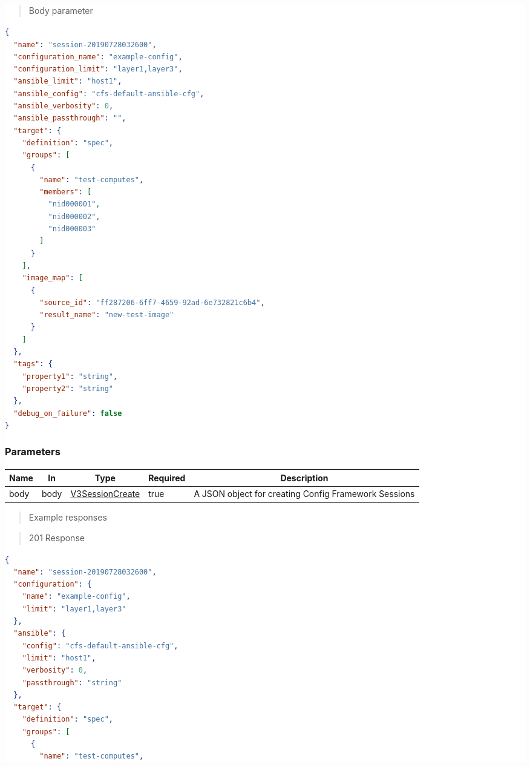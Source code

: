 > Body parameter

```json
{
  "name": "session-20190728032600",
  "configuration_name": "example-config",
  "configuration_limit": "layer1,layer3",
  "ansible_limit": "host1",
  "ansible_config": "cfs-default-ansible-cfg",
  "ansible_verbosity": 0,
  "ansible_passthrough": "",
  "target": {
    "definition": "spec",
    "groups": [
      {
        "name": "test-computes",
        "members": [
          "nid000001",
          "nid000002",
          "nid000003"
        ]
      }
    ],
    "image_map": [
      {
        "source_id": "ff287206-6ff7-4659-92ad-6e732821c6b4",
        "result_name": "new-test-image"
      }
    ]
  },
  "tags": {
    "property1": "string",
    "property2": "string"
  },
  "debug_on_failure": false
}
```

<h3 id="create_session_v3-parameters">Parameters</h3>

|Name|In|Type|Required|Description|
|---|---|---|---|---|
|body|body|[V3SessionCreate](#schemav3sessioncreate)|true|A JSON object for creating Config Framework Sessions|

> Example responses

> 201 Response

```json
{
  "name": "session-20190728032600",
  "configuration": {
    "name": "example-config",
    "limit": "layer1,layer3"
  },
  "ansible": {
    "config": "cfs-default-ansible-cfg",
    "limit": "host1",
    "verbosity": 0,
    "passthrough": "string"
  },
  "target": {
    "definition": "spec",
    "groups": [
      {
        "name": "test-computes",
```